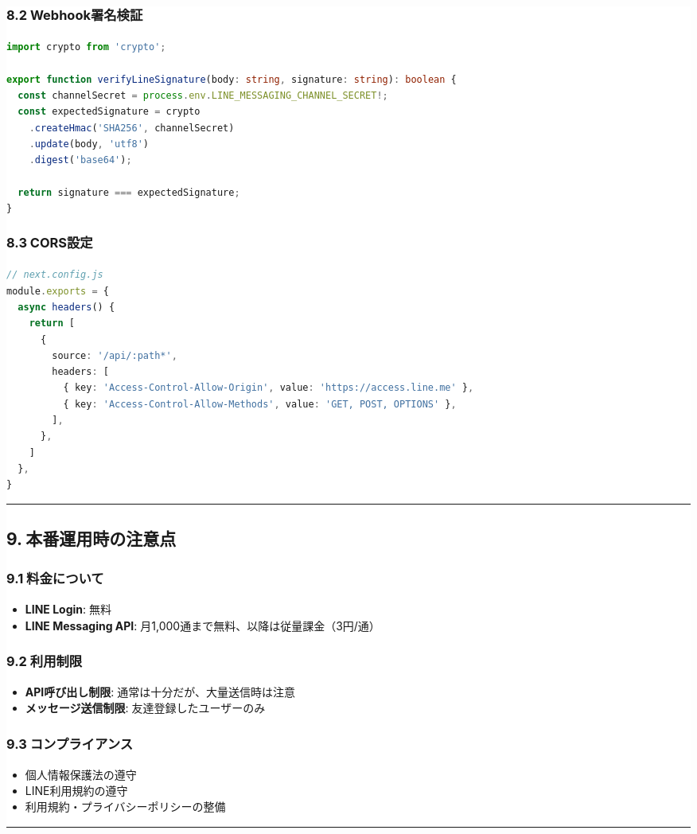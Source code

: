 ### 8.2 Webhook署名検証
```typescript
import crypto from 'crypto';

export function verifyLineSignature(body: string, signature: string): boolean {
  const channelSecret = process.env.LINE_MESSAGING_CHANNEL_SECRET!;
  const expectedSignature = crypto
    .createHmac('SHA256', channelSecret)
    .update(body, 'utf8')
    .digest('base64');
  
  return signature === expectedSignature;
}
```

### 8.3 CORS設定
```typescript
// next.config.js
module.exports = {
  async headers() {
    return [
      {
        source: '/api/:path*',
        headers: [
          { key: 'Access-Control-Allow-Origin', value: 'https://access.line.me' },
          { key: 'Access-Control-Allow-Methods', value: 'GET, POST, OPTIONS' },
        ],
      },
    ]
  },
}
```

---

## 9. 本番運用時の注意点

### 9.1 料金について
- **LINE Login**: 無料
- **LINE Messaging API**: 月1,000通まで無料、以降は従量課金（3円/通）

### 9.2 利用制限
- **API呼び出し制限**: 通常は十分だが、大量送信時は注意
- **メッセージ送信制限**: 友達登録したユーザーのみ

### 9.3 コンプライアンス
- 個人情報保護法の遵守
- LINE利用規約の遵守
- 利用規約・プライバシーポリシーの整備

---
